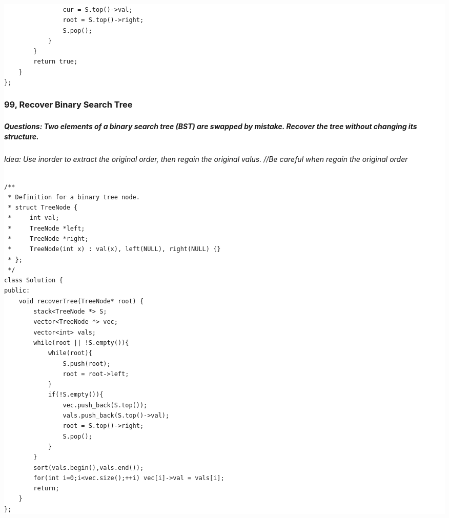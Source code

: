 ```
                cur = S.top()->val;
                root = S.top()->right;
                S.pop();
            }
        }
        return true;
    }
};
```

### 99, Recover Binary Search Tree
##### Questions: Two elements of a binary search tree (BST) are swapped by mistake. Recover the tree without changing its structure.
###### Idea: Use inorder to extract the original order, then regain the original valus. //Be careful when regain the original order
```
/**
 * Definition for a binary tree node.
 * struct TreeNode {
 *     int val;
 *     TreeNode *left;
 *     TreeNode *right;
 *     TreeNode(int x) : val(x), left(NULL), right(NULL) {}
 * };
 */
class Solution {
public:
    void recoverTree(TreeNode* root) {
        stack<TreeNode *> S;
        vector<TreeNode *> vec;
        vector<int> vals;
        while(root || !S.empty()){
            while(root){
                S.push(root);
                root = root->left;
            }
            if(!S.empty()){
                vec.push_back(S.top());
                vals.push_back(S.top()->val);
                root = S.top()->right;
                S.pop();
            }
        }
        sort(vals.begin(),vals.end());
        for(int i=0;i<vec.size();++i) vec[i]->val = vals[i];
        return;
    }
};
```
